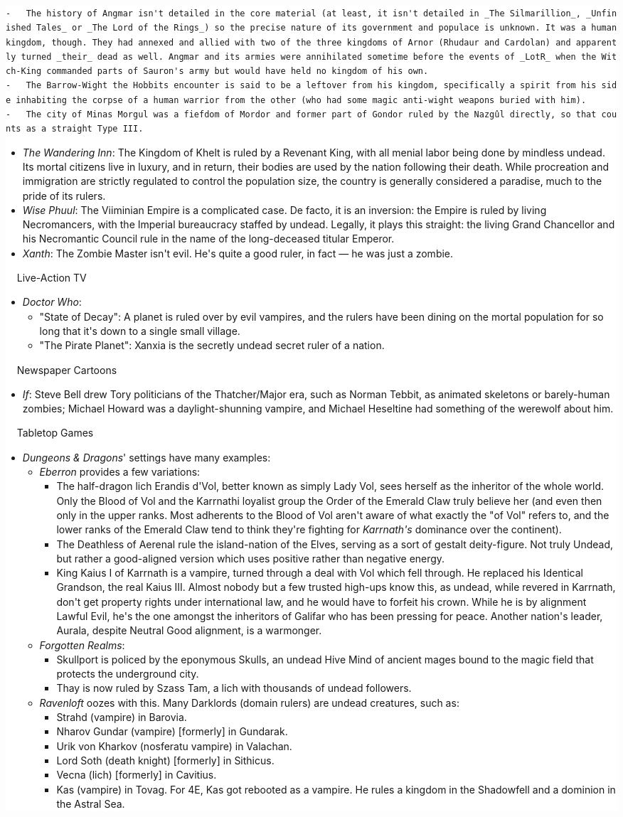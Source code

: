     -   The history of Angmar isn't detailed in the core material (at least, it isn't detailed in _The Silmarillion_, _Unfinished Tales_ or _The Lord of the Rings_) so the precise nature of its government and populace is unknown. It was a human kingdom, though. They had annexed and allied with two of the three kingdoms of Arnor (Rhudaur and Cardolan) and apparently turned _their_ dead as well. Angmar and its armies were annihilated sometime before the events of _LotR_ when the Witch-King commanded parts of Sauron's army but would have held no kingdom of his own.
    -   The Barrow-Wight the Hobbits encounter is said to be a leftover from his kingdom, specifically a spirit from his side inhabiting the corpse of a human warrior from the other (who had some magic anti-wight weapons buried with him).
    -   The city of Minas Morgul was a fiefdom of Mordor and former part of Gondor ruled by the Nazgûl directly, so that counts as a straight Type III.
-   _The Wandering Inn_: The Kingdom of Khelt is ruled by a Revenant King, with all menial labor being done by mindless undead. Its mortal citizens live in luxury, and in return, their bodies are used by the nation following their death. While procreation and immigration are strictly regulated to control the population size, the country is generally considered a paradise, much to the pride of its rulers.
-   _Wise Phuul_: The Viiminian Empire is a complicated case. De facto, it is an inversion: the Empire is ruled by living Necromancers, with the Imperial bureaucracy staffed by undead. Legally, it plays this straight: the living Grand Chancellor and his Necromantic Council rule in the name of the long-deceased titular Emperor.
-   _Xanth_: The Zombie Master isn't evil. He's quite a good ruler, in fact — he was just a zombie.

    Live-Action TV 

-   _Doctor Who_:
    -   "State of Decay": A planet is ruled over by evil vampires, and the rulers have been dining on the mortal population for so long that it's down to a single small village.
    -   "The Pirate Planet": Xanxia is the secretly undead secret ruler of a nation.

    Newspaper Cartoons 

-   _If_: Steve Bell drew Tory politicians of the Thatcher/Major era, such as Norman Tebbit, as animated skeletons or barely-human zombies; Michael Howard was a daylight-shunning vampire, and Michael Heseltine had something of the werewolf about him.

    Tabletop Games 

-   _Dungeons & Dragons_' settings have many examples:
    -   _Eberron_ provides a few variations:
        -   The half-dragon lich Erandis d'Vol, better known as simply Lady Vol, sees herself as the inheritor of the whole world. Only the Blood of Vol and the Karrnathi loyalist group the Order of the Emerald Claw truly believe her (and even then only in the upper ranks. Most adherents to the Blood of Vol aren't aware of what exactly the "of Vol" refers to, and the lower ranks of the Emerald Claw tend to think they're fighting for _Karrnath's_ dominance over the continent).
        -   The Deathless of Aerenal rule the island-nation of the Elves, serving as a sort of gestalt deity-figure. Not truly Undead, but rather a good-aligned version which uses positive rather than negative energy.
        -   King Kaius I of Karrnath is a vampire, turned through a deal with Vol which fell through. He replaced his Identical Grandson, the real Kaius III. Almost nobody but a few trusted high-ups know this, as undead, while revered in Karrnath, don't get property rights under international law, and he would have to forfeit his crown. While he is by alignment Lawful Evil, he's the one amongst the inheritors of Galifar who has been pressing for peace. Another nation's leader, Aurala, despite Neutral Good alignment, is a warmonger.
    -   _Forgotten Realms_:
        -   Skullport is policed by the eponymous Skulls, an undead Hive Mind of ancient mages bound to the magic field that protects the underground city.
        -   Thay is now ruled by Szass Tam, a lich with thousands of undead followers.
    -   _Ravenloft_ oozes with this. Many Darklords (domain rulers) are undead creatures, such as:
        -   Strahd (vampire) in Barovia.
        -   Nharov Gundar (vampire) \[formerly\] in Gundarak.
        -   Urik von Kharkov (nosferatu vampire) in Valachan.
        -   Lord Soth (death knight) \[formerly\] in Sithicus.
        -   Vecna (lich) \[formerly\] in Cavitius.
        -   Kas (vampire) in Tovag. For 4E, Kas got rebooted as a vampire. He rules a kingdom in the Shadowfell and a dominion in the Astral Sea.